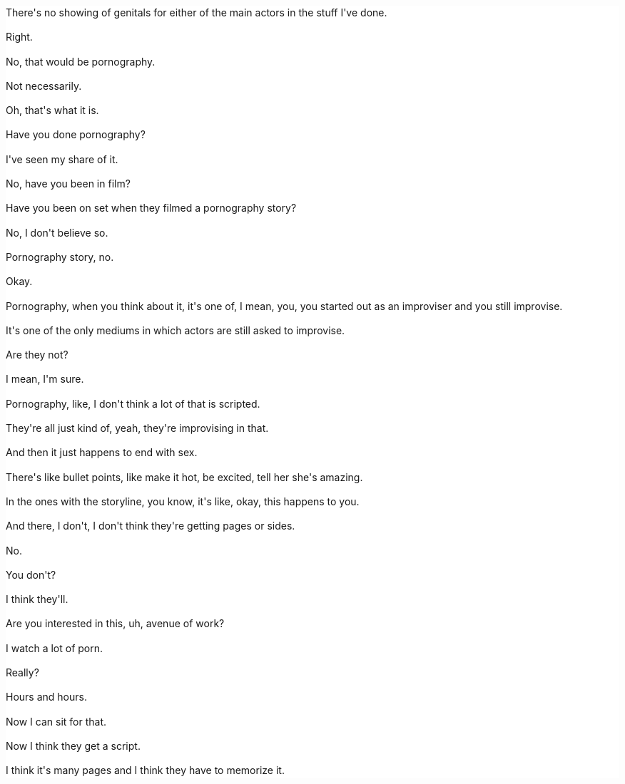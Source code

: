 There's no showing of genitals for either of the main actors in the stuff I've done.

Right.

No, that would be pornography.

Not necessarily.

Oh, that's what it is.

Have you done pornography?

I've seen my share of it.

No, have you been in film?

Have you been on set when they filmed a pornography story?

No, I don't believe so.

Pornography story, no.

Okay.

Pornography, when you think about it, it's one of, I mean, you, you started out as an improviser and you still improvise.

It's one of the only mediums in which actors are still asked to improvise.

Are they not?

I mean, I'm sure.

Pornography, like, I don't think a lot of that is scripted.

They're all just kind of, yeah, they're improvising in that.

And then it just happens to end with sex.

There's like bullet points, like make it hot, be excited, tell her she's amazing.

In the ones with the storyline, you know, it's like, okay, this happens to you.

And there, I don't, I don't think they're getting pages or sides.

No.

You don't?

I think they'll.

Are you interested in this, uh, avenue of work?

I watch a lot of porn.

Really?

Hours and hours.

Now I can sit for that.

Now I think they get a script.

I think it's many pages and I think they have to memorize it.
